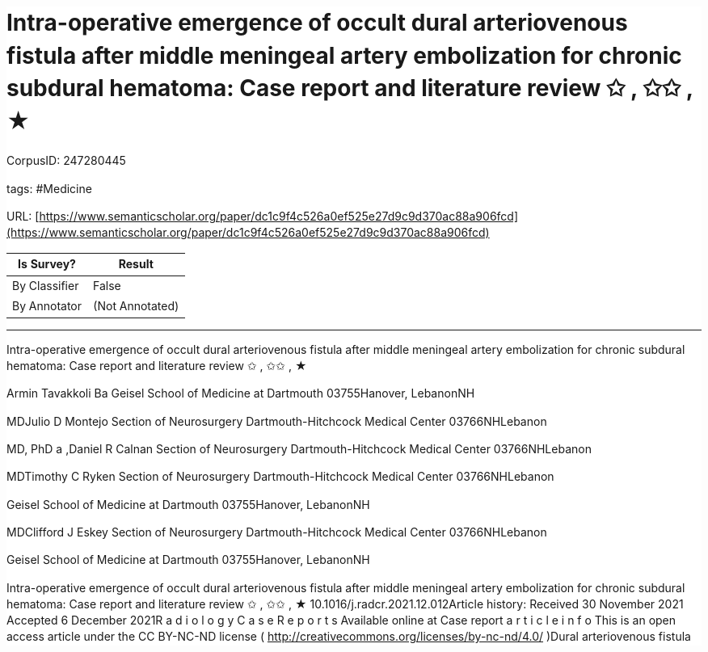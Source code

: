 # Intra-operative emergence of occult dural arteriovenous fistula after middle meningeal artery embolization for chronic subdural hematoma: Case report and literature review ✩ , ✩✩ , ★

CorpusID: 247280445
 
tags: #Medicine

URL: [https://www.semanticscholar.org/paper/dc1c9f4c526a0ef525e27d9c9d370ac88a906fcd](https://www.semanticscholar.org/paper/dc1c9f4c526a0ef525e27d9c9d370ac88a906fcd)
 
| Is Survey?        | Result          |
| ----------------- | --------------- |
| By Classifier     | False |
| By Annotator      | (Not Annotated) |

---

Intra-operative emergence of occult dural arteriovenous fistula after middle meningeal artery embolization for chronic subdural hematoma: Case report and literature review ✩ , ✩✩ , ★


Armin Tavakkoli 
Ba 
Geisel School of Medicine at Dartmouth
03755Hanover, LebanonNH

MDJulio D Montejo 
Section of Neurosurgery
Dartmouth-Hitchcock Medical Center
03766NHLebanon

MD, PhD a ,Daniel R Calnan 
Section of Neurosurgery
Dartmouth-Hitchcock Medical Center
03766NHLebanon

MDTimothy C Ryken 
Section of Neurosurgery
Dartmouth-Hitchcock Medical Center
03766NHLebanon

Geisel School of Medicine at Dartmouth
03755Hanover, LebanonNH

MDClifford J Eskey 
Section of Neurosurgery
Dartmouth-Hitchcock Medical Center
03766NHLebanon

Geisel School of Medicine at Dartmouth
03755Hanover, LebanonNH

Intra-operative emergence of occult dural arteriovenous fistula after middle meningeal artery embolization for chronic subdural hematoma: Case report and literature review ✩ , ✩✩ , ★
10.1016/j.radcr.2021.12.012Article history: Received 30 November 2021 Accepted 6 December 2021R a d i o l o g y C a s e R e p o r t s Available online at Case report a r t i c l e i n f o This is an open access article under the CC BY-NC-ND license ( http://creativecommons.org/licenses/by-nc-nd/4.0/ )Dural arteriovenous fistula